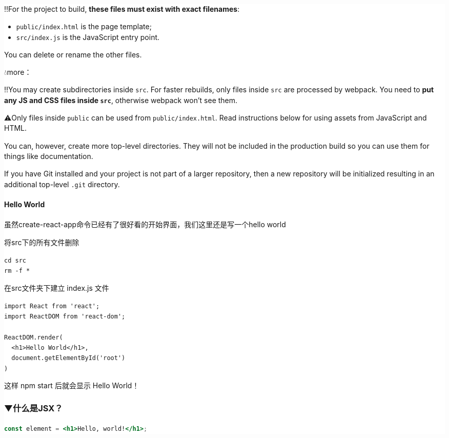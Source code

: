

‼️For the project to build, **these files must exist with exact filenames**:

- `public/index.html` is the page template;
- `src/index.js` is the JavaScript entry point.

You can delete or rename the other files.



💧more：

‼️You may create subdirectories inside `src`. For faster rebuilds, only files inside `src` are processed by webpack. You need to **put any JS and CSS files inside `src`**, otherwise webpack won’t see them.

⚠️Only files inside `public` can be used from `public/index.html`. Read instructions below for using assets from JavaScript and HTML.

You can, however, create more top-level directories. They will not be included in the production build so you can use them for things like documentation.

If you have Git installed and your project is not part of a larger repository, then a new repository will be initialized resulting in an additional top-level `.git` directory.





#### Hello World

虽然create-react-app命令已经有了很好看的开始界面，我们这里还是写一个hello world

将src下的所有文件删除

```shell
cd src
rm -f *
```



在src文件夹下建立 index.js 文件

```react
import React from 'react';
import ReactDOM from 'react-dom';

ReactDOM.render(
  <h1>Hello World</h1>,
  document.getElementById('root')
)
```

这样 npm start 后就会显示 Hello World！





### ▼什么是JSX？

```jsx
const element = <h1>Hello, world!</h1>;
```
